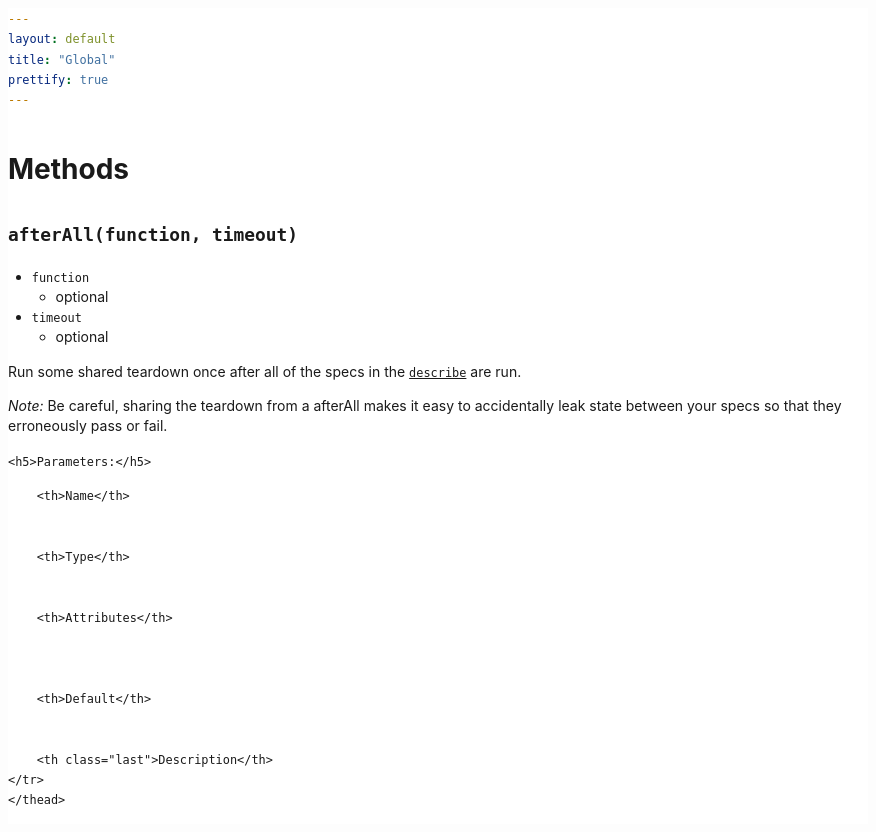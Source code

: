 ```yaml
---
layout: default
title: "Global"
prettify: true
---
```


    
# Methods

        
            

    

    
## `afterAll(function, timeout)`

* `function`
  * optional
* `timeout`
  * optional

    



<div class="description">
    <p>Run some shared teardown once after all of the specs in the <a href="global.html#describe"><code>describe</code></a> are run.</p>
<p><em>Note:</em> Be careful, sharing the teardown from a afterAll makes it easy to accidentally leak state between your specs so that they erroneously pass or fail.</p>
</div>









    <h5>Parameters:</h5>
    

<table class="params">
    <thead>
    <tr>
        
        <th>Name</th>
        

        <th>Type</th>

        
        <th>Attributes</th>
        

        
        <th>Default</th>
        

        <th class="last">Description</th>
    </tr>
    </thead>

